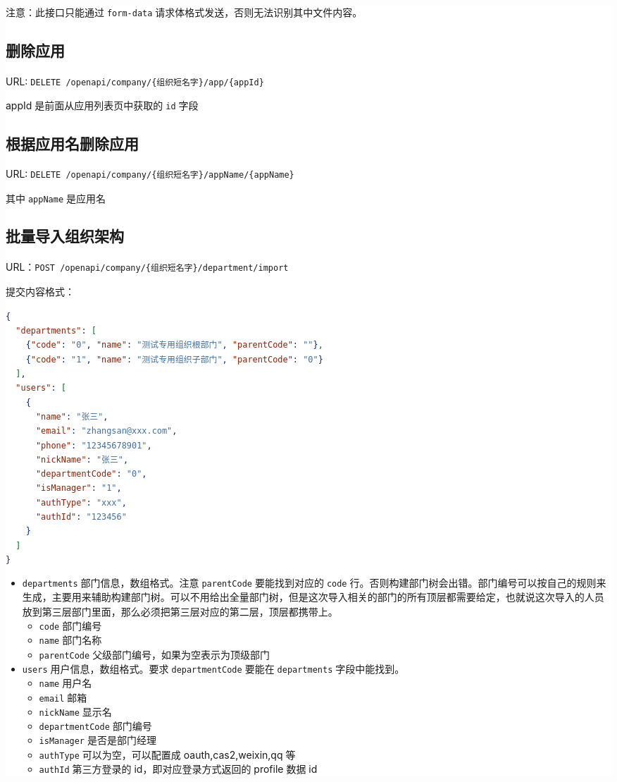 注意：此接口只能通过 `form-data` 请求体格式发送，否则无法识别其中文件内容。

## 删除应用

URL: `DELETE /openapi/company/{组织短名字}/app/{appId}`

appId 是前面从应用列表页中获取的 `id` 字段

## 根据应用名删除应用

URL: `DELETE /openapi/company/{组织短名字}/appName/{appName}`

其中 `appName` 是应用名

## 批量导入组织架构

URL：`POST /openapi/company/{组织短名字}/department/import`

提交内容格式：

```json
{
  "departments": [
    {"code": "0", "name": "测试专用组织根部门", "parentCode": ""},
    {"code": "1", "name": "测试专用组织子部门", "parentCode": "0"}
  ],
  "users": [
    {
      "name": "张三",
      "email": "zhangsan@xxx.com",
      "phone": "12345678901",
      "nickName": "张三",
      "departmentCode": "0",
      "isManager": "1",
      "authType": "xxx",
      "authId": "123456"
    }
  ]
}
```

- `departments` 部门信息，数组格式。注意 `parentCode` 要能找到对应的 `code` 行。否则构建部门树会出错。部门编号可以按自己的规则来生成，主要用来辅助构建部门树。可以不用给出全量部门树，但是这次导入相关的部门的所有顶层都需要给定，也就说这次导入的人员放到第三层部门里面，那么必须把第三层对应的第二层，顶层都携带上。
  - `code` 部门编号
  - `name` 部门名称
  - `parentCode` 父级部门编号，如果为空表示为顶级部门
- `users` 用户信息，数组格式。要求 `departmentCode` 要能在 `departments` 字段中能找到。
  - `name` 用户名
  - `email` 邮箱
  - `nickName` 显示名
  - `departmentCode` 部门编号
  - `isManager` 是否是部门经理
  - `authType` 可以为空，可以配置成 oauth,cas2,weixin,qq 等
  - `authId` 第三方登录的 id，即对应登录方式返回的 profile 数据 id
